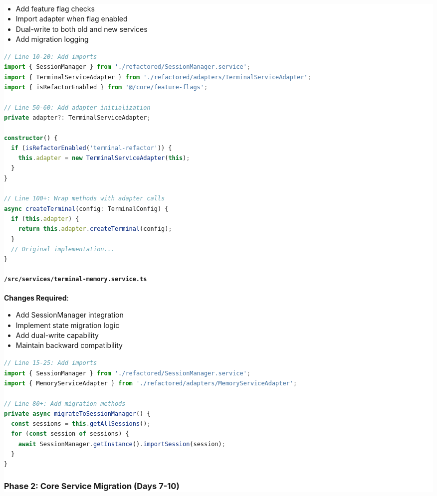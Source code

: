 - Add feature flag checks
- Import adapter when flag enabled
- Dual-write to both old and new services
- Add migration logging

```typescript
// Line 10-20: Add imports
import { SessionManager } from './refactored/SessionManager.service';
import { TerminalServiceAdapter } from './refactored/adapters/TerminalServiceAdapter';
import { isRefactorEnabled } from '@/core/feature-flags';

// Line 50-60: Add adapter initialization
private adapter?: TerminalServiceAdapter;

constructor() {
  if (isRefactorEnabled('terminal-refactor')) {
    this.adapter = new TerminalServiceAdapter(this);
  }
}

// Line 100+: Wrap methods with adapter calls
async createTerminal(config: TerminalConfig) {
  if (this.adapter) {
    return this.adapter.createTerminal(config);
  }
  // Original implementation...
}
```

#### `/src/services/terminal-memory.service.ts`

**Changes Required**:

- Add SessionManager integration
- Implement state migration logic
- Add dual-write capability
- Maintain backward compatibility

```typescript
// Line 15-25: Add imports
import { SessionManager } from './refactored/SessionManager.service';
import { MemoryServiceAdapter } from './refactored/adapters/MemoryServiceAdapter';

// Line 80+: Add migration methods
private async migrateToSessionManager() {
  const sessions = this.getAllSessions();
  for (const session of sessions) {
    await SessionManager.getInstance().importSession(session);
  }
}
```

### Phase 2: Core Service Migration (Days 7-10)
